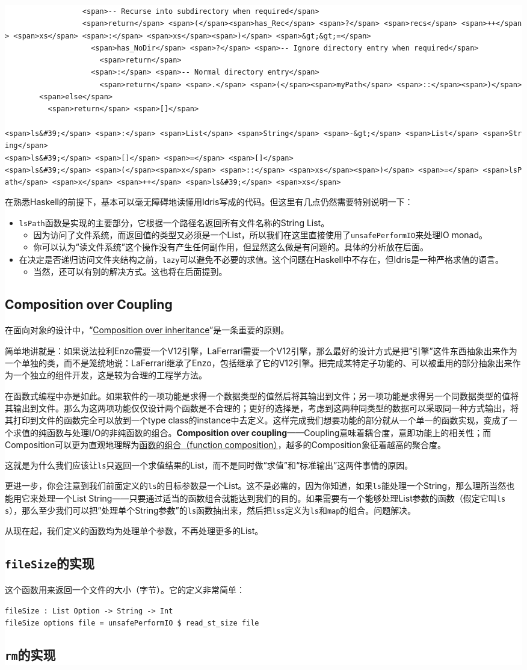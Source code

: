                       <span>-- Recurse into subdirectory when required</span>
                      <span>return</span> <span>(</span><span>has_Rec</span> <span>?</span> <span>recs</span> <span>++</span> <span>xs</span> <span>:</span> <span>xs</span><span>)</span> <span>&gt;&gt;=</span>
                        <span>has_NoDir</span> <span>?</span> <span>-- Ignore directory entry when required</span>
                          <span>return</span>
                        <span>:</span> <span>-- Normal directory entry</span>
                          <span>return</span> <span>.</span> <span>(</span><span>myPath</span> <span>::</span><span>)</span>
            <span>else</span>
              <span>return</span> <span>[]</span>

    <span>ls&#39;</span> <span>:</span> <span>List</span> <span>String</span> <span>-&gt;</span> <span>List</span> <span>String</span>
    <span>ls&#39;</span> <span>[]</span> <span>=</span> <span>[]</span>
    <span>ls&#39;</span> <span>(</span><span>x</span> <span>::</span> <span>xs</span><span>)</span> <span>=</span> <span>lsPath</span> <span>x</span> <span>++</span> <span>ls&#39;</span> <span>xs</span>
</code></pre></div>
<p>在熟悉Haskell的前提下，基本可以毫无障碍地读懂用Idris写成的代码。但这里有几点仍然需要特别说明一下：</p>

<ul>
<li><code>lsPath</code>函数是实现的主要部分，它根据一个路径名返回所有文件名称的String List。

<ul>
<li>因为访问了文件系统，而返回值的类型又必须是一个List，所以我们在这里直接使用了<code>unsafePerformIO</code>来处理IO monad。</li>
<li>你可以认为“读文件系统”这个操作没有产生任何副作用，但显然这么做是有问题的。具体的分析放在后面。</li>
</ul></li>
<li>在决定是否递归访问文件夹结构之前，<code>lazy</code>可以避免不必要的求值。这个问题在Haskell中不存在，但Idris是一种严格求值的语言。

<ul>
<li>当然，还可以有别的解决方式。这也将在后面提到。</li>
</ul></li>
</ul>

<h2>Composition over Coupling</h2>

<p>在面向对象的设计中，“<a href="http://en.wikipedia.org/wiki/Composition_over_inheritance">Composition over inheritance</a>”是一条重要的原则。</p>

<p>简单地讲就是：如果说法拉利Enzo需要一个V12引擎，LaFerrari需要一个V12引擎，那么最好的设计方式是把“引擎”这件东西抽象出来作为一个单独的类，而不是笼统地说：LaFerrari继承了Enzo，包括继承了它的V12引擎。把完成某特定子功能的、可以被重用的部分抽象出来作为一个独立的组件开发，这是较为合理的工程学方法。</p>

<p>在函数式编程中亦是如此。如果软件的一项功能是求得一个数据类型的值然后将其输出到文件；另一项功能是求得另一个同数据类型的值将其输出到文件。那么为这两项功能仅仅设计两个函数是不合理的；更好的选择是，考虑到这两种同类型的数据可以采取同一种方式输出，将其打印到文件的函数完全可以放到一个type class的instance中去定义。这样完成我们想要功能的部分就从一个单一的函数实现，变成了一个求值的纯函数与处理I/O的非纯函数的组合。<strong>Composition over coupling</strong>——Coupling意味着耦合度，意即功能上的相关性；而Composition可以更为直观地理解为<a href="http://en.wikipedia.org/wiki/Function_composition_(computer_science)">函数的组合（function composition）</a>，越多的Composition象征着越高的聚合度。</p>

<p>这就是为什么我们应该让<code>ls</code>只返回一个求值结果的List，而不是同时做“求值”和“标准输出”这两件事情的原因。</p>

<p>更进一步，你会注意到我们前面定义的<code>ls</code>的目标参数是一个List。这不是必需的，因为你知道，如果<code>ls</code>能处理一个String，那么理所当然也能用它来处理一个List String——只要通过适当的函数组合就能达到我们的目的。如果需要有一个能够处理List参数的函数（假定它叫<code>lss</code>），那么至少我们可以把“处理单个String参数”的<code>ls</code>函数抽出来，然后把<code>lss</code>定义为<code>ls</code>和<code>map</code>的组合。问题解决。</p>

<p>从现在起，我们定义的函数均为处理单个参数，不再处理更多的List。</p>

<h2><code>fileSize</code>的实现</h2>

<p>这个函数用来返回一个文件的大小（字节）。它的定义非常简单：</p>
<div><pre><code><span>fileSize</span> <span>:</span> <span>List</span> <span>Option</span> <span>-&gt;</span> <span>String</span> <span>-&gt;</span> <span>Int</span>
<span>fileSize</span> <span>options</span> <span>file</span> <span>=</span> <span>unsafePerformIO</span> <span>$</span> <span>read_st_size</span> <span>file</span>
</code></pre></div>
<h2><code>rm</code>的实现</h2>
